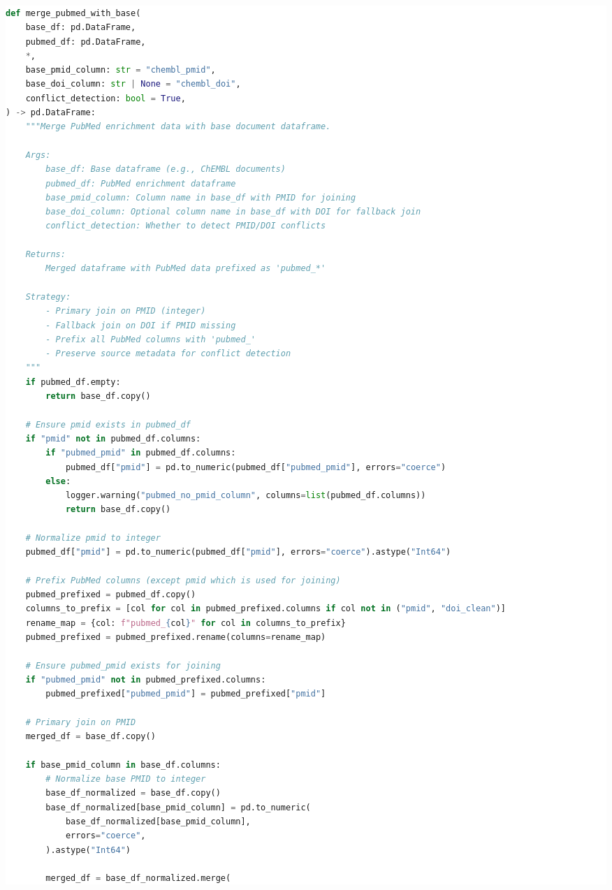 ```python
def merge_pubmed_with_base(
    base_df: pd.DataFrame,
    pubmed_df: pd.DataFrame,
    *,
    base_pmid_column: str = "chembl_pmid",
    base_doi_column: str | None = "chembl_doi",
    conflict_detection: bool = True,
) -> pd.DataFrame:
    """Merge PubMed enrichment data with base document dataframe.
    
    Args:
        base_df: Base dataframe (e.g., ChEMBL documents)
        pubmed_df: PubMed enrichment dataframe
        base_pmid_column: Column name in base_df with PMID for joining
        base_doi_column: Optional column name in base_df with DOI for fallback join
        conflict_detection: Whether to detect PMID/DOI conflicts
    
    Returns:
        Merged dataframe with PubMed data prefixed as 'pubmed_*'
    
    Strategy:
        - Primary join on PMID (integer)
        - Fallback join on DOI if PMID missing
        - Prefix all PubMed columns with 'pubmed_'
        - Preserve source metadata for conflict detection
    """
    if pubmed_df.empty:
        return base_df.copy()

    # Ensure pmid exists in pubmed_df
    if "pmid" not in pubmed_df.columns:
        if "pubmed_pmid" in pubmed_df.columns:
            pubmed_df["pmid"] = pd.to_numeric(pubmed_df["pubmed_pmid"], errors="coerce")
        else:
            logger.warning("pubmed_no_pmid_column", columns=list(pubmed_df.columns))
            return base_df.copy()

    # Normalize pmid to integer
    pubmed_df["pmid"] = pd.to_numeric(pubmed_df["pmid"], errors="coerce").astype("Int64")

    # Prefix PubMed columns (except pmid which is used for joining)
    pubmed_prefixed = pubmed_df.copy()
    columns_to_prefix = [col for col in pubmed_prefixed.columns if col not in ("pmid", "doi_clean")]
    rename_map = {col: f"pubmed_{col}" for col in columns_to_prefix}
    pubmed_prefixed = pubmed_prefixed.rename(columns=rename_map)

    # Ensure pubmed_pmid exists for joining
    if "pubmed_pmid" not in pubmed_prefixed.columns:
        pubmed_prefixed["pubmed_pmid"] = pubmed_prefixed["pmid"]

    # Primary join on PMID
    merged_df = base_df.copy()
    
    if base_pmid_column in base_df.columns:
        # Normalize base PMID to integer
        base_df_normalized = base_df.copy()
        base_df_normalized[base_pmid_column] = pd.to_numeric(
            base_df_normalized[base_pmid_column],
            errors="coerce",
        ).astype("Int64")
        
        merged_df = base_df_normalized.merge(
```